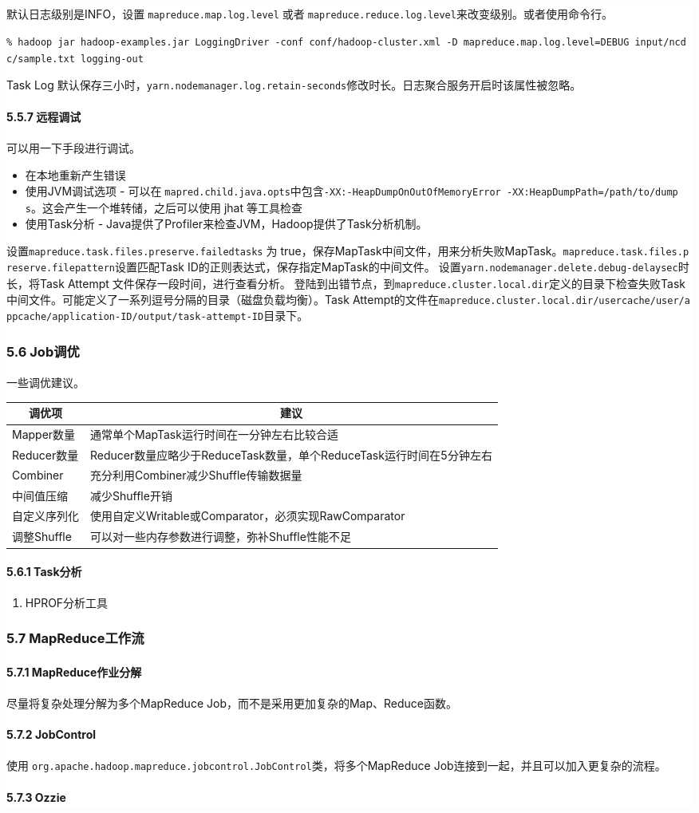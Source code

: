 默认日志级别是INFO，设置 `mapreduce.map.log.level` 或者 `mapreduce.reduce.log.level`来改变级别。或者使用命令行。

```shell
% hadoop jar hadoop-examples.jar LoggingDriver -conf conf/hadoop-cluster.xml -D mapreduce.map.log.level=DEBUG input/ncdc/sample.txt logging-out
```

Task Log 默认保存三小时，`yarn.nodemanager.log.retain-seconds`修改时长。日志聚合服务开启时该属性被忽略。

#### 5.5.7 远程调试

可以用一下手段进行调试。

- 在本地重新产生错误
- 使用JVM调试选项 - 可以在 `mapred.child.java.opts`中包含`-XX:-HeapDumpOnOutOfMemoryError -XX:HeapDumpPath=/path/to/dumps`。这会产生一个堆转储，之后可以使用 jhat 等工具检查
- 使用Task分析 - Java提供了Profiler来检查JVM，Hadoop提供了Task分析机制。

设置`mapreduce.task.files.preserve.failedtasks` 为 true，保存MapTask中间文件，用来分析失败MapTask。`mapreduce.task.files.preserve.filepattern`设置匹配Task ID的正则表达式，保存指定MapTask的中间文件。
设置`yarn.nodemanager.delete.debug-delaysec`时长，将Task Attempt 文件保存一段时间，进行查看分析。
登陆到出错节点，到`mapreduce.cluster.local.dir`定义的目录下检查失败Task中间文件。可能定义了一系列逗号分隔的目录（磁盘负载均衡）。Task Attempt的文件在`mapreduce.cluster.local.dir/usercache/user/appcache/application-ID/output/task-attempt-ID`目录下。

### 5.6 Job调优

一些调优建议。

| 调优项       | 建议                                       |
| --------- | ---------------------------------------- |
| Mapper数量  | 通常单个MapTask运行时间在一分钟左右比较合适                |
| Reducer数量 | Reducer数量应略少于ReduceTask数量，单个ReduceTask运行时间在5分钟左右 |
| Combiner  | 充分利用Combiner减少Shuffle传输数据量               |
| 中间值压缩     | 减少Shuffle开销                              |
| 自定义序列化    | 使用自定义Writable或Comparator，必须实现RawComparator |
| 调整Shuffle | 可以对一些内存参数进行调整，弥补Shuffle性能不足              |

#### 5.6.1 Task分析

1. HPROF分析工具

### 5.7 MapReduce工作流

#### 5.7.1 MapReduce作业分解

尽量将复杂处理分解为多个MapReduce Job，而不是采用更加复杂的Map、Reduce函数。

#### 5.7.2 JobControl

使用 `org.apache.hadoop.mapreduce.jobcontrol.JobControl`类，将多个MapReduce Job连接到一起，并且可以加入更复杂的流程。

#### 5.7.3 Ozzie
